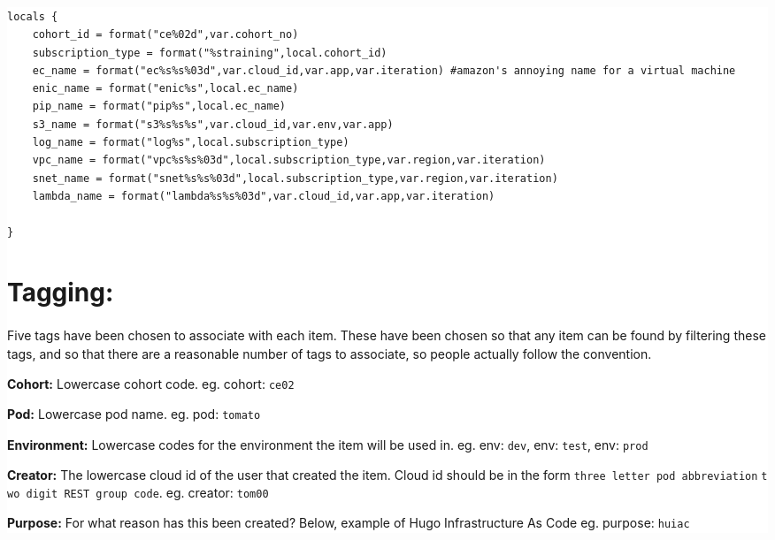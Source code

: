 ```
locals {
    cohort_id = format("ce%02d",var.cohort_no)
    subscription_type = format("%straining",local.cohort_id)
    ec_name = format("ec%s%s%03d",var.cloud_id,var.app,var.iteration) #amazon's annoying name for a virtual machine
    enic_name = format("enic%s",local.ec_name)
    pip_name = format("pip%s",local.ec_name)
    s3_name = format("s3%s%s%s",var.cloud_id,var.env,var.app)
    log_name = format("log%s",local.subscription_type)
    vpc_name = format("vpc%s%s%03d",local.subscription_type,var.region,var.iteration)
    snet_name = format("snet%s%s%03d",local.subscription_type,var.region,var.iteration)
    lambda_name = format("lambda%s%s%03d",var.cloud_id,var.app,var.iteration)

}
```


# Tagging:
Five tags have been chosen to associate with each item. These have been chosen so that any item can be found by filtering these tags, and so that there are a reasonable number of tags to associate, so people actually follow the convention.

**Cohort:**
Lowercase cohort code.
eg. cohort: `ce02`

**Pod:**
Lowercase pod name.
eg. pod: `tomato`

**Environment:**
Lowercase codes for the environment the item will be used in.
eg. env: `dev`, env: `test`, env: `prod`

**Creator:**
The lowercase cloud id of the user that created the item. Cloud id should be in the form `three letter pod abbreviation` `two digit REST group code`.
eg. creator: `tom00`

**Purpose:**
For what reason has this been created?
Below, example of Hugo Infrastructure As Code
eg. purpose: `huiac` 


